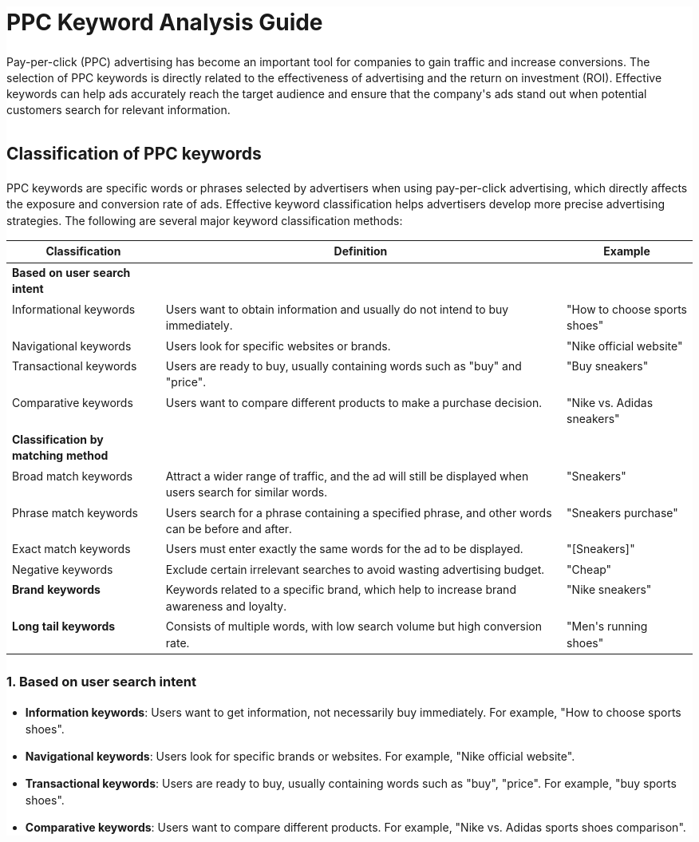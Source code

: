 # PPC Keyword Analysis Guide


Pay-per-click (PPC) advertising has become an important tool for companies to gain traffic and increase conversions. The selection of PPC keywords is directly related to the effectiveness of advertising and the return on investment (ROI). Effective keywords can help ads accurately reach the target audience and ensure that the company's ads stand out when potential customers search for relevant information.

## Classification of PPC keywords

PPC keywords are specific words or phrases selected by advertisers when using pay-per-click advertising, which directly affects the exposure and conversion rate of ads. Effective keyword classification helps advertisers develop more precise advertising strategies. The following are several major keyword classification methods:

| Classification | Definition | Example |
|------------------------|---------------------------------------------------------------|----------------------------|
| **Based on user search intent** | | |
| Informational keywords | Users want to obtain information and usually do not intend to buy immediately. | "How to choose sports shoes" |
| Navigational keywords | Users look for specific websites or brands. | "Nike official website" |
| Transactional keywords | Users are ready to buy, usually containing words such as "buy" and "price". | "Buy sneakers" |
| Comparative keywords | Users want to compare different products to make a purchase decision. | "Nike vs. Adidas sneakers" |
| **Classification by matching method** | | |
| Broad match keywords | Attract a wider range of traffic, and the ad will still be displayed when users search for similar words. | "Sneakers" |
| Phrase match keywords | Users search for a phrase containing a specified phrase, and other words can be before and after. | "Sneakers purchase" |
| Exact match keywords | Users must enter exactly the same words for the ad to be displayed. | "[Sneakers]" |
| Negative keywords | Exclude certain irrelevant searches to avoid wasting advertising budget. | "Cheap" |
| **Brand keywords** | Keywords related to a specific brand, which help to increase brand awareness and loyalty. | "Nike sneakers" |
| **Long tail keywords** | Consists of multiple words, with low search volume but high conversion rate. | "Men's running shoes" |

### 1. **Based on user search intent**

- **Information keywords**: Users want to get information, not necessarily buy immediately. For example, "How to choose sports shoes".

- **Navigational keywords**: Users look for specific brands or websites. For example, "Nike official website".

- **Transactional keywords**: Users are ready to buy, usually containing words such as "buy", "price". For example, "buy sports shoes".

- **Comparative keywords**: Users want to compare different products. For example, "Nike vs. Adidas sports shoes comparison".
